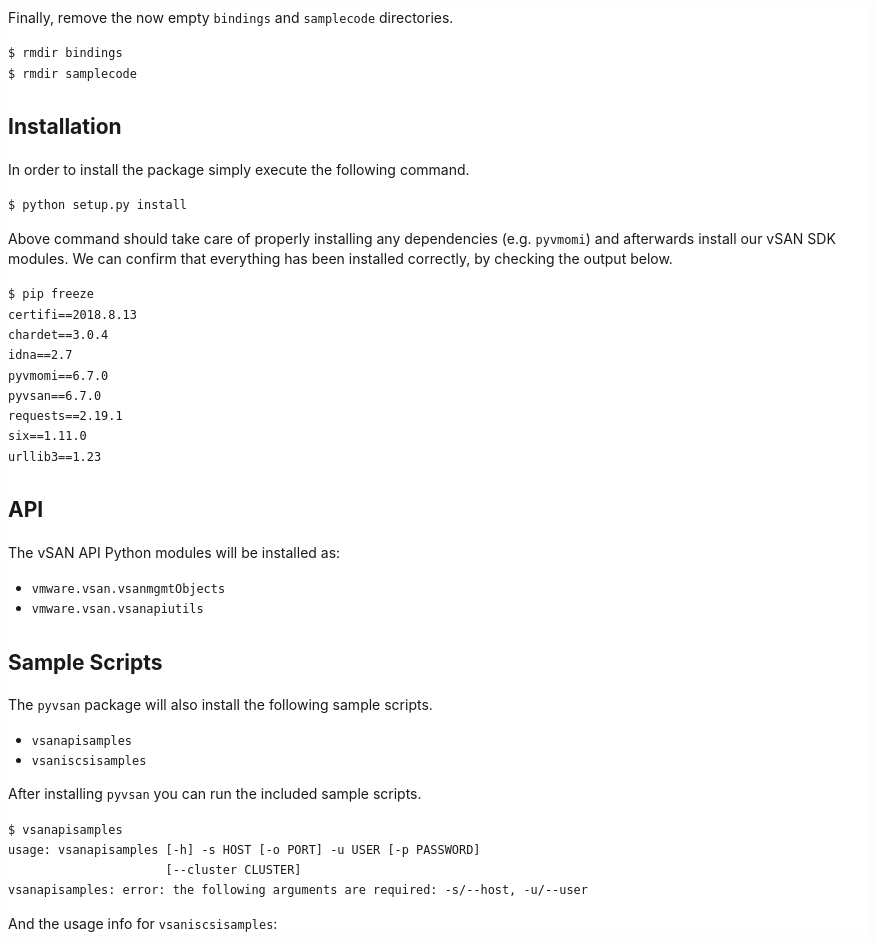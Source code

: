 Finally, remove the now empty `bindings` and `samplecode` directories.

``` shell
$ rmdir bindings
$ rmdir samplecode
```

## Installation

In order to install the package simply execute the following command.

``` shell
$ python setup.py install
```

Above command should take care of properly installing any dependencies
(e.g. `pyvmomi`) and afterwards install our vSAN SDK modules.  We can
confirm that everything has been installed correctly, by checking the
output below.

``` shell
$ pip freeze
certifi==2018.8.13
chardet==3.0.4
idna==2.7
pyvmomi==6.7.0
pyvsan==6.7.0
requests==2.19.1
six==1.11.0
urllib3==1.23
```

## API

The vSAN API Python modules will be installed as:

* `vmware.vsan.vsanmgmtObjects`
* `vmware.vsan.vsanapiutils`

## Sample Scripts

The `pyvsan` package will also install the following sample scripts.

* `vsanapisamples`
* `vsaniscsisamples`

After installing `pyvsan` you can run the included sample scripts.

``` shell
$ vsanapisamples
usage: vsanapisamples [-h] -s HOST [-o PORT] -u USER [-p PASSWORD]
                      [--cluster CLUSTER]
vsanapisamples: error: the following arguments are required: -s/--host, -u/--user
```

And the usage info for `vsaniscsisamples`:
